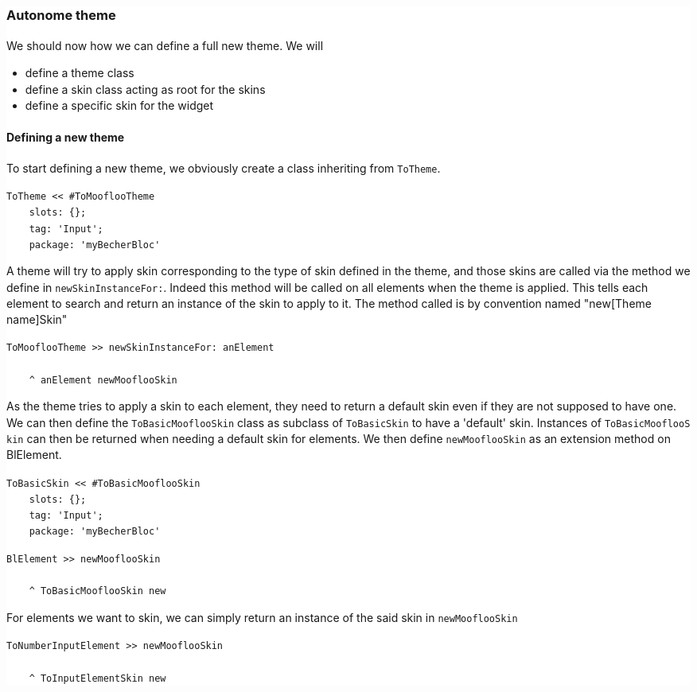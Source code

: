 ### Autonome theme

We should now how we can define a full new theme.
We will 
- define a theme class
- define a skin class acting as root for the skins
- define a specific skin for the widget

#### Defining a new theme

To start defining a new theme, we obviously create a class inheriting from `ToTheme`.
```
ToTheme << #ToMooflooTheme
	slots: {};
	tag: 'Input';
	package: 'myBecherBloc'
```

A theme will try to apply skin corresponding to the type of skin defined in the theme, and those skins are called via the method we define in `newSkinInstanceFor:`.
Indeed this method will be called on all elements when the theme is applied. This tells each element to search and return an instance of the skin to apply to it.
The method called is by convention named "new[Theme name]Skin" 

```
ToMooflooTheme >> newSkinInstanceFor: anElement

	^ anElement newMooflooSkin
```

As the theme tries to apply a skin to each element, they need to return a default skin even if they are not supposed to have one.
We can then define the `ToBasicMooflooSkin` class as subclass of `ToBasicSkin` to have a 'default' skin.
Instances of `ToBasicMooflooSkin` can then be returned when needing a default skin for elements.
We then define `newMooflooSkin` as an extension method on BlElement.
```
ToBasicSkin << #ToBasicMooflooSkin
	slots: {};
	tag: 'Input';
	package: 'myBecherBloc'
```

```
BlElement >> newMooflooSkin

	^ ToBasicMooflooSkin new
```

For elements we want to skin, we can simply return an instance of the said skin in `newMooflooSkin`

```
ToNumberInputElement >> newMooflooSkin

	^ ToInputElementSkin new
```

